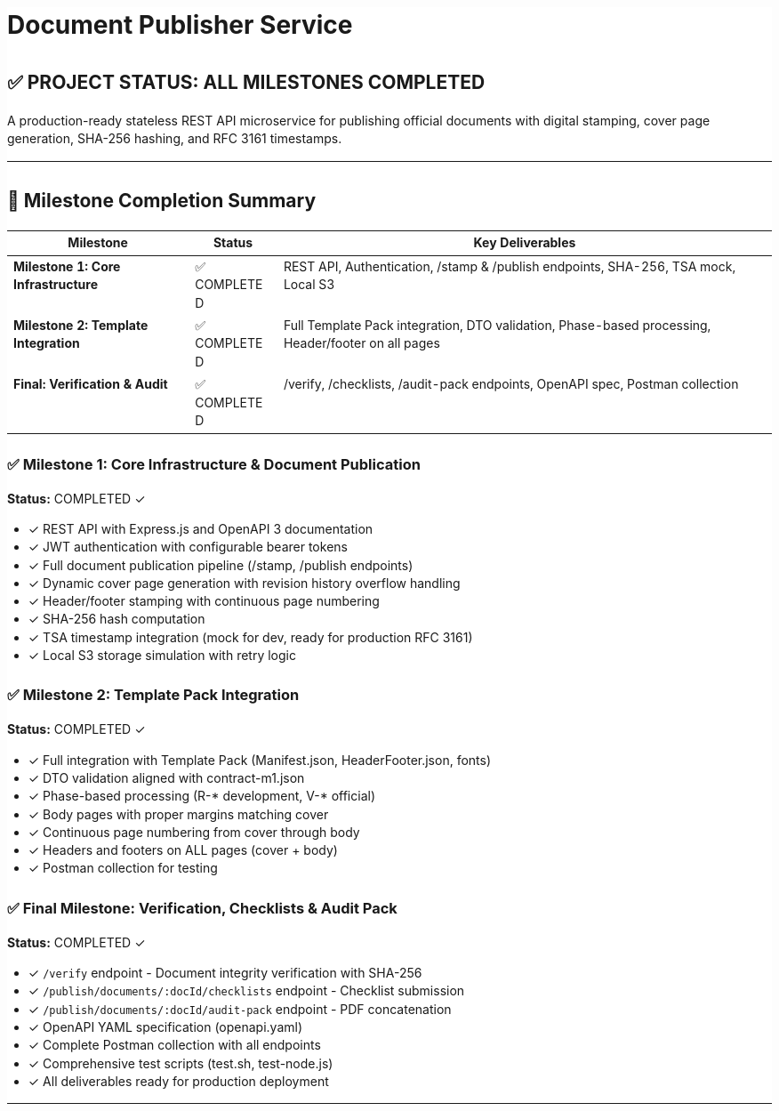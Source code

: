 # Document Publisher Service

## ✅ PROJECT STATUS: **ALL MILESTONES COMPLETED**

A production-ready stateless REST API microservice for publishing official documents with digital stamping, cover page generation, SHA-256 hashing, and RFC 3161 timestamps.

---

## 🎯 Milestone Completion Summary

| Milestone | Status | Key Deliverables |
|-----------|--------|------------------|
| **Milestone 1: Core Infrastructure** | ✅ COMPLETED | REST API, Authentication, /stamp & /publish endpoints, SHA-256, TSA mock, Local S3 |
| **Milestone 2: Template Integration** | ✅ COMPLETED | Full Template Pack integration, DTO validation, Phase-based processing, Header/footer on all pages |
| **Final: Verification & Audit** | ✅ COMPLETED | /verify, /checklists, /audit-pack endpoints, OpenAPI spec, Postman collection |

### ✅ Milestone 1: Core Infrastructure & Document Publication
**Status:** COMPLETED ✓
- ✓ REST API with Express.js and OpenAPI 3 documentation
- ✓ JWT authentication with configurable bearer tokens
- ✓ Full document publication pipeline (/stamp, /publish endpoints)
- ✓ Dynamic cover page generation with revision history overflow handling
- ✓ Header/footer stamping with continuous page numbering
- ✓ SHA-256 hash computation
- ✓ TSA timestamp integration (mock for dev, ready for production RFC 3161)
- ✓ Local S3 storage simulation with retry logic

### ✅ Milestone 2: Template Pack Integration
**Status:** COMPLETED ✓
- ✓ Full integration with Template Pack (Manifest.json, HeaderFooter.json, fonts)
- ✓ DTO validation aligned with contract-m1.json
- ✓ Phase-based processing (R-* development, V-* official)
- ✓ Body pages with proper margins matching cover
- ✓ Continuous page numbering from cover through body
- ✓ Headers and footers on ALL pages (cover + body)
- ✓ Postman collection for testing

### ✅ Final Milestone: Verification, Checklists & Audit Pack
**Status:** COMPLETED ✓
- ✓ `/verify` endpoint - Document integrity verification with SHA-256
- ✓ `/publish/documents/:docId/checklists` endpoint - Checklist submission
- ✓ `/publish/documents/:docId/audit-pack` endpoint - PDF concatenation
- ✓ OpenAPI YAML specification (openapi.yaml)
- ✓ Complete Postman collection with all endpoints
- ✓ Comprehensive test scripts (test.sh, test-node.js)
- ✓ All deliverables ready for production deployment

---